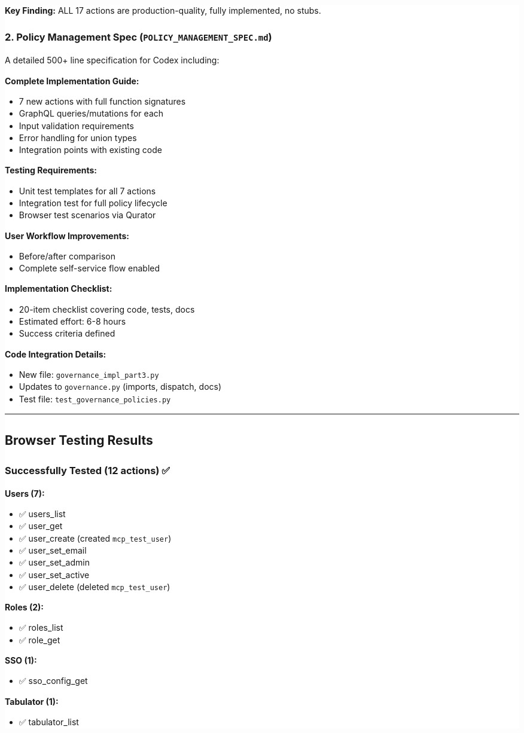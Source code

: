 **Key Finding:** ALL 17 actions are production-quality, fully implemented, no stubs.

### 2. Policy Management Spec (`POLICY_MANAGEMENT_SPEC.md`)

A detailed 500+ line specification for Codex including:

**Complete Implementation Guide:**
- 7 new actions with full function signatures
- GraphQL queries/mutations for each
- Input validation requirements
- Error handling for union types
- Integration points with existing code

**Testing Requirements:**
- Unit test templates for all 7 actions
- Integration test for full policy lifecycle
- Browser test scenarios via Qurator

**User Workflow Improvements:**
- Before/after comparison
- Complete self-service flow enabled

**Implementation Checklist:**
- 20-item checklist covering code, tests, docs
- Estimated effort: 6-8 hours
- Success criteria defined

**Code Integration Details:**
- New file: `governance_impl_part3.py`
- Updates to `governance.py` (imports, dispatch, docs)
- Test file: `test_governance_policies.py`

---

## Browser Testing Results

### Successfully Tested (12 actions) ✅

**Users (7):**
- ✅ users_list
- ✅ user_get
- ✅ user_create (created `mcp_test_user`)
- ✅ user_set_email
- ✅ user_set_admin
- ✅ user_set_active
- ✅ user_delete (deleted `mcp_test_user`)

**Roles (2):**
- ✅ roles_list
- ✅ role_get

**SSO (1):**
- ✅ sso_config_get

**Tabulator (1):**
- ✅ tabulator_list
